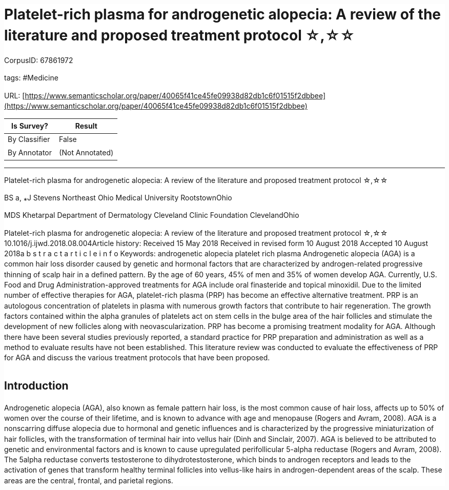 # Platelet-rich plasma for androgenetic alopecia: A review of the literature and proposed treatment protocol ☆,☆☆

CorpusID: 67861972
 
tags: #Medicine

URL: [https://www.semanticscholar.org/paper/40065f41ce45fe09938d82db1c6f01515f2dbbee](https://www.semanticscholar.org/paper/40065f41ce45fe09938d82db1c6f01515f2dbbee)
 
| Is Survey?        | Result          |
| ----------------- | --------------- |
| By Classifier     | False |
| By Annotator      | (Not Annotated) |

---

Platelet-rich plasma for androgenetic alopecia: A review of the literature and proposed treatment protocol ☆,☆☆


BS a, ⁎J Stevens 
Northeast Ohio Medical University
RootstownOhio

MDS Khetarpal 
Department of Dermatology
Cleveland Clinic Foundation
ClevelandOhio

Platelet-rich plasma for androgenetic alopecia: A review of the literature and proposed treatment protocol ☆,☆☆
10.1016/j.ijwd.2018.08.004Article history: Received 15 May 2018 Received in revised form 10 August 2018 Accepted 10 August 2018a b s t r a c t a r t i c l e i n f o
Keywords: androgenetic alopecia platelet rich plasma Androgenetic alopecia (AGA) is a common hair loss disorder caused by genetic and hormonal factors that are characterized by androgen-related progressive thinning of scalp hair in a defined pattern. By the age of 60 years, 45% of men and 35% of women develop AGA. Currently, U.S. Food and Drug Administration-approved treatments for AGA include oral finasteride and topical minoxidil. Due to the limited number of effective therapies for AGA, platelet-rich plasma (PRP) has become an effective alternative treatment. PRP is an autologous concentration of platelets in plasma with numerous growth factors that contribute to hair regeneration. The growth factors contained within the alpha granules of platelets act on stem cells in the bulge area of the hair follicles and stimulate the development of new follicles along with neovascularization. PRP has become a promising treatment modality for AGA. Although there have been several studies previously reported, a standard practice for PRP preparation and administration as well as a method to evaluate results have not been established. This literature review was conducted to evaluate the effectiveness of PRP for AGA and discuss the various treatment protocols that have been proposed.

## Introduction

Androgenetic alopecia (AGA), also known as female pattern hair loss, is the most common cause of hair loss, affects up to 50% of women over the course of their lifetime, and is known to advance with age and menopause (Rogers and Avram, 2008). AGA is a nonscarring diffuse alopecia due to hormonal and genetic influences and is characterized by the progressive miniaturization of hair follicles, with the transformation of terminal hair into vellus hair (Dinh and Sinclair, 2007). AGA is believed to be attributed to genetic and environmental factors and is known to cause upregulated perifollicular 5-alpha reductase (Rogers and Avram, 2008). The 5alpha reductase converts testosterone to dihydrotestosterone, which binds to androgen receptors and leads to the activation of genes that transform healthy terminal follicles into vellus-like hairs in androgen-dependent areas of the scalp. These areas are the central, frontal, and parietal regions.
